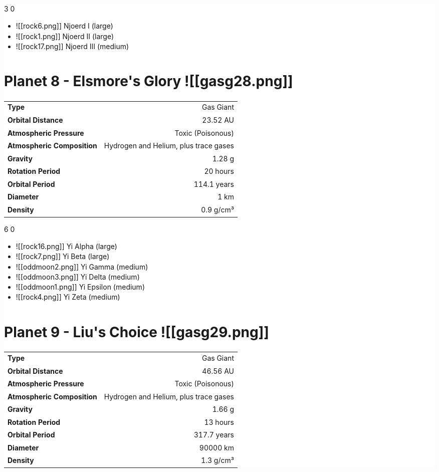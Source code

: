 
3
0

- ![[rock6.png]] Njoerd I (large)
- ![[rock1.png]] Njoerd II (large)
- ![[rock17.png]] Njoerd III (medium)


# Planet 8 - Elsmore's Glory ![[gasg28.png]]
|                             |                           |
| --------------------------- | -------------------------:|
| **Type**                    |             Gas Giant |
| **Orbital Distance**        |   23.52 AU |
| **Atmospheric Pressure**    |       Toxic (Poisonous) |
| **Atmospheric Composition** |      Hydrogen and Helium, plus trace gases |
| **Gravity**                 |        1.28 g |
| **Rotation Period**         |  20 hours |
| **Orbital Period** | 114.1 years |
| **Diameter**                |      1 km | 
| **Density**                 |    0.9 g/cm³ |



6
0

- ![[rock16.png]] Yi Alpha (large)
- ![[rock7.png]] Yi Beta (large)
- ![[oddmoon2.png]] Yi Gamma (medium)
- ![[oddmoon3.png]] Yi Delta (medium)
- ![[oddmoon1.png]] Yi Epsilon (medium)
- ![[rock4.png]] Yi Zeta (medium)


# Planet 9 - Liu's Choice ![[gasg29.png]]
|                             |                           |
| --------------------------- | -------------------------:|
| **Type**                    |             Gas Giant |
| **Orbital Distance**        |   46.56 AU |
| **Atmospheric Pressure**    |       Toxic (Poisonous) |
| **Atmospheric Composition** |      Hydrogen and Helium, plus trace gases |
| **Gravity**                 |        1.66 g |
| **Rotation Period**         |  13 hours |
| **Orbital Period** | 317.7 years |
| **Diameter**                |      90000 km | 
| **Density**                 |    1.3 g/cm³ |
